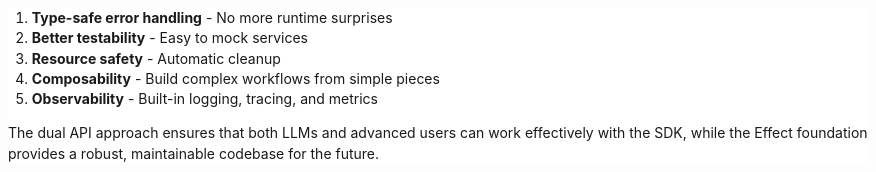 1. **Type-safe error handling** - No more runtime surprises
2. **Better testability** - Easy to mock services
3. **Resource safety** - Automatic cleanup
4. **Composability** - Build complex workflows from simple pieces
5. **Observability** - Built-in logging, tracing, and metrics

The dual API approach ensures that both LLMs and advanced users can work effectively with the SDK, while the Effect foundation provides a robust, maintainable codebase for the future.